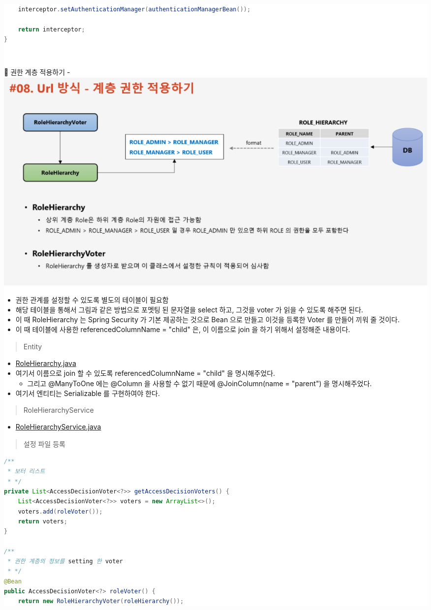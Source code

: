 ```java
    interceptor.setAuthenticationManager(authenticationManagerBean());

    return interceptor;
}
```


<br/>

📌 권한 계층 적용하기
-![default](./img/d47579f081a843ab80fcb5e51f19786a.png)

* 권한 관계를 설정할 수 있도록 별도의 테이블이 필요함
* 해당 테이블을 통해서 그림과 같은 방법으로 포멧팅 된 문자열을 select 하고, 그것을 voter 가 읽을 수 있도록 해주면 된다.
* 이 때 RoleHierarchy 는 Spring Security 가 기본 제공하는 것으로 Bean 으로 만들고 이것을 등록한 Voter 를 만들어 끼워 줄 것이다.
* 이 때 테이블에 사용한 referencedColumnName = "child" 은, 이 이름으로 join 을 하기 위해서 설정해준 내용이다.

> Entity
* [RoleHierarchy.java](../src/main/java/com/slack/slack/appConfig/security/domain/entity/RoleHierarchy.java)
* 여기서 이름으로 join 할 수 있도록 referencedColumnName = "child" 을 명시해주었다.
    * 그리고 @ManyToOne 에는 @Column 을 사용할 수 없기 때문에 @JoinColumn(name = "parent") 을 명시해주었다.
* 여기서 엔티티는 Serializable 를 구현하여야 한다.

> RoleHierarchyService
* [RoleHierarchyService.java](../src/main/java/com/slack/slack/appConfig/security/domain/service/RoleHierarchyService.java)
  
> 설정 파일 등록
```java
/**
 * 보터 리스트
 * */
private List<AccessDecisionVoter<?>> getAccessDecisionVoters() {
    List<AccessDecisionVoter<?>> voters = new ArrayList<>();
    voters.add(roleVoter());
    return voters;
}

/**
 * 권한 계층의 정보를 setting 한 voter
 * */
@Bean
public AccessDecisionVoter<?> roleVoter() {
    return new RoleHierarchyVoter(roleHierarchy());
```